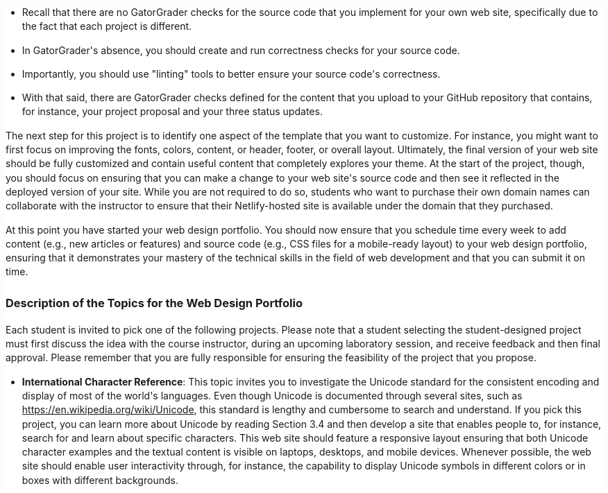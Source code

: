 - Recall that there are no GatorGrader checks for the source code that you
  implement for your own web site, specifically due to the fact that each
  project is different.

- In GatorGrader's absence, you should create and run correctness checks for
  your source code.

- Importantly, you should use "linting" tools to better ensure your source
  code's correctness.

- With that said, there are GatorGrader checks defined for the content that you
  upload to your GitHub repository that contains, for instance, your project
  proposal and your three status updates.

The next step for this project is to identify one aspect of the template
that you want to customize. For instance, you might want to first focus
on improving the fonts, colors, content, or header, footer, or overall
layout. Ultimately, the final version of your web site should be fully
customized and contain useful content that completely explores your
theme. At the start of the project, though, you should focus on ensuring
that you can make a change to your web site's source code and then see
it reflected in the deployed version of your site. While you are not
required to do so, students who want to purchase their own domain names
can collaborate with the instructor to ensure that their Netlify-hosted
site is available under the domain that they purchased.

At this point you have started your web design portfolio. You should now
ensure that you schedule time every week to add content (e.g., new
articles or features) and source code (e.g., CSS files for a
mobile-ready layout) to your web design portfolio, ensuring that it
demonstrates your mastery of the technical skills in the field of web
development and that you can submit it on time.

### Description of the Topics for the Web Design Portfolio

Each student is invited to pick one of the following projects. Please note that
a student selecting the student-designed project must first discuss the idea
with the course instructor, during an upcoming laboratory session, and receive
feedback and then final approval. Please remember that you are fully responsible
for ensuring the feasibility of the project that you propose.

- **International Character Reference**: This topic invites you to investigate
  the Unicode standard for the consistent encoding and display of most of the
  world's languages. Even though Unicode is documented through several sites,
  such as https://en.wikipedia.org/wiki/Unicode, this standard is lengthy and
  cumbersome to search and understand. If you pick this project, you can learn
  more about Unicode by reading Section 3.4 and then develop a site that enables
  people to, for instance, search for and learn about specific characters. This
  web site should feature a responsive layout ensuring that both Unicode
  character examples and the textual content is visible on laptops, desktops,
  and mobile devices. Whenever possible, the web site should enable user
  interactivity through, for instance, the capability to display Unicode symbols
  in different colors or in boxes with different backgrounds.
